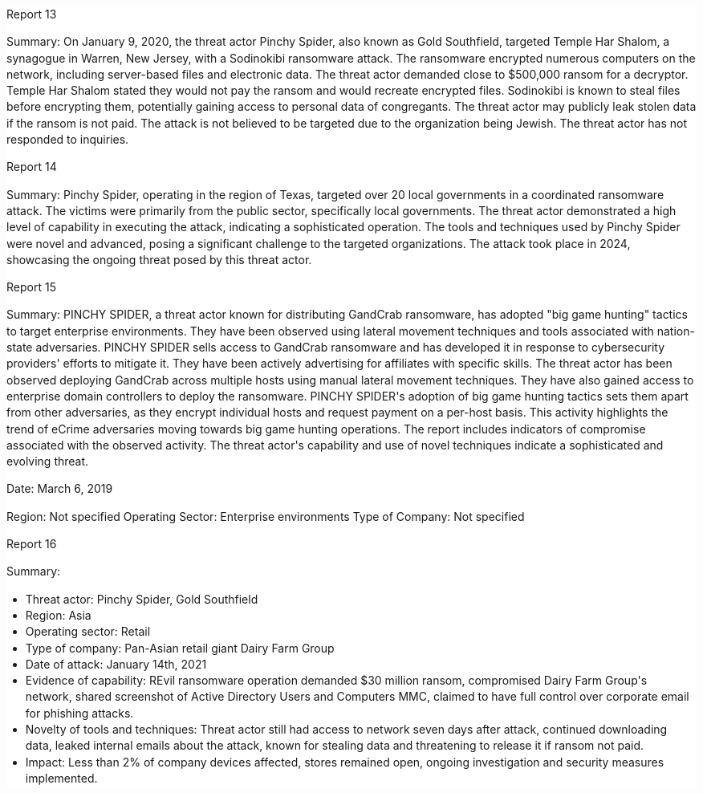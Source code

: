 



Report 13

Summary: On January 9, 2020, the threat actor Pinchy Spider, also known as Gold Southfield, targeted Temple Har Shalom, a synagogue in Warren, New Jersey, with a Sodinokibi ransomware attack. The ransomware encrypted numerous computers on the network, including server-based files and electronic data. The threat actor demanded close to $500,000 ransom for a decryptor. Temple Har Shalom stated they would not pay the ransom and would recreate encrypted files. Sodinokibi is known to steal files before encrypting them, potentially gaining access to personal data of congregants. The threat actor may publicly leak stolen data if the ransom is not paid. The attack is not believed to be targeted due to the organization being Jewish. The threat actor has not responded to inquiries.





Report 14

Summary: Pinchy Spider, operating in the region of Texas, targeted over 20 local governments in a coordinated ransomware attack. The victims were primarily from the public sector, specifically local governments. The threat actor demonstrated a high level of capability in executing the attack, indicating a sophisticated operation. The tools and techniques used by Pinchy Spider were novel and advanced, posing a significant challenge to the targeted organizations. The attack took place in 2024, showcasing the ongoing threat posed by this threat actor.





Report 15

Summary:
PINCHY SPIDER, a threat actor known for distributing GandCrab ransomware, has adopted "big game hunting" tactics to target enterprise environments. They have been observed using lateral movement techniques and tools associated with nation-state adversaries. PINCHY SPIDER sells access to GandCrab ransomware and has developed it in response to cybersecurity providers' efforts to mitigate it. They have been actively advertising for affiliates with specific skills. The threat actor has been observed deploying GandCrab across multiple hosts using manual lateral movement techniques. They have also gained access to enterprise domain controllers to deploy the ransomware. PINCHY SPIDER's adoption of big game hunting tactics sets them apart from other adversaries, as they encrypt individual hosts and request payment on a per-host basis. This activity highlights the trend of eCrime adversaries moving towards big game hunting operations. The report includes indicators of compromise associated with the observed activity. The threat actor's capability and use of novel techniques indicate a sophisticated and evolving threat. 

Date: March 6, 2019

Region: Not specified
Operating Sector: Enterprise environments
Type of Company: Not specified





Report 16

Summary:
- Threat actor: Pinchy Spider, Gold Southfield
- Region: Asia
- Operating sector: Retail
- Type of company: Pan-Asian retail giant Dairy Farm Group
- Date of attack: January 14th, 2021
- Evidence of capability: REvil ransomware operation demanded $30 million ransom, compromised Dairy Farm Group's network, shared screenshot of Active Directory Users and Computers MMC, claimed to have full control over corporate email for phishing attacks.
- Novelty of tools and techniques: Threat actor still had access to network seven days after attack, continued downloading data, leaked internal emails about the attack, known for stealing data and threatening to release it if ransom not paid.
- Impact: Less than 2% of company devices affected, stores remained open, ongoing investigation and security measures implemented.